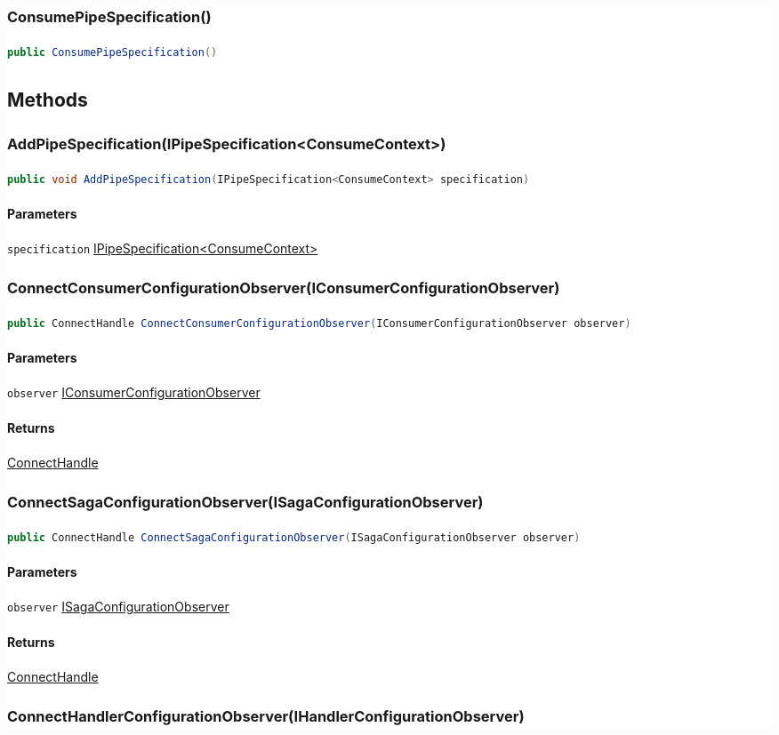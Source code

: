 ### **ConsumePipeSpecification()**

```csharp
public ConsumePipeSpecification()
```

## Methods

### **AddPipeSpecification(IPipeSpecification\<ConsumeContext\>)**

```csharp
public void AddPipeSpecification(IPipeSpecification<ConsumeContext> specification)
```

#### Parameters

`specification` [IPipeSpecification\<ConsumeContext\>](../../masstransit-abstractions/masstransit-configuration/ipipespecification-1)<br/>

### **ConnectConsumerConfigurationObserver(IConsumerConfigurationObserver)**

```csharp
public ConnectHandle ConnectConsumerConfigurationObserver(IConsumerConfigurationObserver observer)
```

#### Parameters

`observer` [IConsumerConfigurationObserver](../../masstransit-abstractions/masstransit/iconsumerconfigurationobserver)<br/>

#### Returns

[ConnectHandle](../../masstransit-abstractions/masstransit/connecthandle)<br/>

### **ConnectSagaConfigurationObserver(ISagaConfigurationObserver)**

```csharp
public ConnectHandle ConnectSagaConfigurationObserver(ISagaConfigurationObserver observer)
```

#### Parameters

`observer` [ISagaConfigurationObserver](../../masstransit-abstractions/masstransit/isagaconfigurationobserver)<br/>

#### Returns

[ConnectHandle](../../masstransit-abstractions/masstransit/connecthandle)<br/>

### **ConnectHandlerConfigurationObserver(IHandlerConfigurationObserver)**
